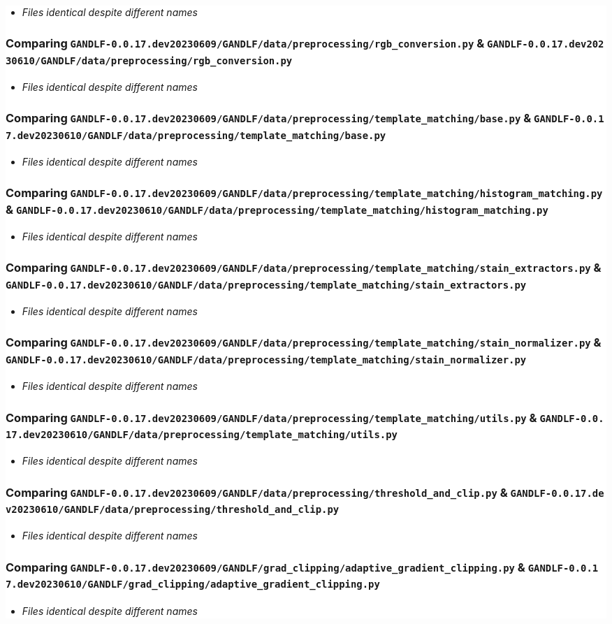  * *Files identical despite different names*

### Comparing `GANDLF-0.0.17.dev20230609/GANDLF/data/preprocessing/rgb_conversion.py` & `GANDLF-0.0.17.dev20230610/GANDLF/data/preprocessing/rgb_conversion.py`

 * *Files identical despite different names*

### Comparing `GANDLF-0.0.17.dev20230609/GANDLF/data/preprocessing/template_matching/base.py` & `GANDLF-0.0.17.dev20230610/GANDLF/data/preprocessing/template_matching/base.py`

 * *Files identical despite different names*

### Comparing `GANDLF-0.0.17.dev20230609/GANDLF/data/preprocessing/template_matching/histogram_matching.py` & `GANDLF-0.0.17.dev20230610/GANDLF/data/preprocessing/template_matching/histogram_matching.py`

 * *Files identical despite different names*

### Comparing `GANDLF-0.0.17.dev20230609/GANDLF/data/preprocessing/template_matching/stain_extractors.py` & `GANDLF-0.0.17.dev20230610/GANDLF/data/preprocessing/template_matching/stain_extractors.py`

 * *Files identical despite different names*

### Comparing `GANDLF-0.0.17.dev20230609/GANDLF/data/preprocessing/template_matching/stain_normalizer.py` & `GANDLF-0.0.17.dev20230610/GANDLF/data/preprocessing/template_matching/stain_normalizer.py`

 * *Files identical despite different names*

### Comparing `GANDLF-0.0.17.dev20230609/GANDLF/data/preprocessing/template_matching/utils.py` & `GANDLF-0.0.17.dev20230610/GANDLF/data/preprocessing/template_matching/utils.py`

 * *Files identical despite different names*

### Comparing `GANDLF-0.0.17.dev20230609/GANDLF/data/preprocessing/threshold_and_clip.py` & `GANDLF-0.0.17.dev20230610/GANDLF/data/preprocessing/threshold_and_clip.py`

 * *Files identical despite different names*

### Comparing `GANDLF-0.0.17.dev20230609/GANDLF/grad_clipping/adaptive_gradient_clipping.py` & `GANDLF-0.0.17.dev20230610/GANDLF/grad_clipping/adaptive_gradient_clipping.py`

 * *Files identical despite different names*
